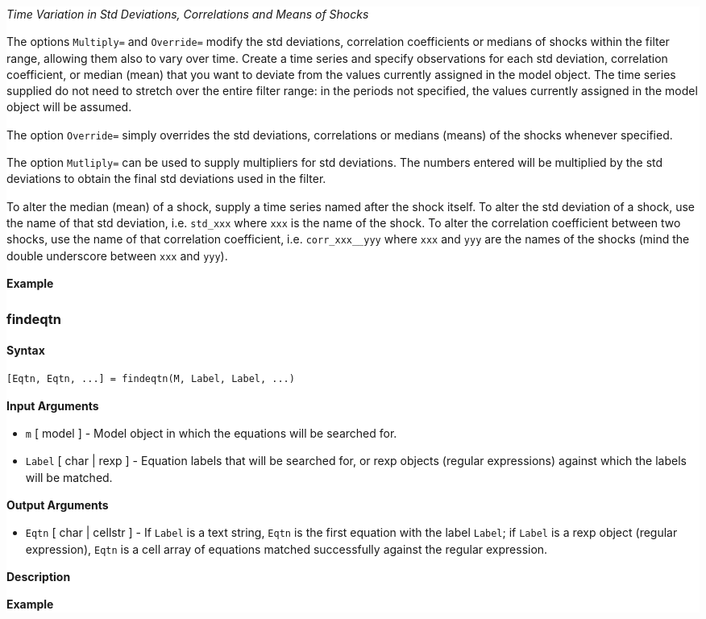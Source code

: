  
_Time Variation in Std Deviations, Correlations and Means of Shocks_
 
The options `Multiply=` and `Override=` modify the std deviations,
correlation coefficients or medians of shocks within the filter range,
allowing them also to vary over time. Create a time series and specify
observations for each std deviation, correlation coefficient, or median
(mean) that you want to deviate from the values currently assigned in the
model object. The time series supplied do not need to stretch over the
entire filter range: in the periods not specified, the values currently
assigned in the model object will be assumed. 
 
The option `Override=` simply overrides the std deviations, correlations
or medians (means) of the shocks whenever specified. 

The option `Mutliply=` can be used to supply multipliers for std
deviations. The numbers entered will be multiplied by the std deviations
to obtain the final std deviations used in the filter.

To alter the median (mean) of a shock, supply a time series named after
the shock itself. To alter the std deviation of a shock, use the name of
that std deviation, i.e. `std_xxx` where `xxx` is the name of the shock.
To alter the correlation coefficient between two shocks, use the name of
that correlation coefficient, i.e. `corr_xxx__yyy` where `xxx` and `yyy`
are the names of the shocks (mind the double underscore between `xxx` and
`yyy`).
 
 
__Example__



### findeqtn ### 
__Syntax__
 
    [Eqtn, Eqtn, ...] = findeqtn(M, Label, Label, ...)
 
 
__Input Arguments__
 
* `m` [ model ] - Model object in which the equations will be searched
for.
 
* `Label` [ char | rexp ] - Equation labels that will be searched for,
or rexp objects (regular expressions) against which the labels will be
matched.
 
 
__Output Arguments__
 
* `Eqtn` [ char | cellstr ] - If `Label` is a text string, `Eqtn` is
the first equation with the label `Label`; if `Label` is a rexp
object (regular expression), `Eqtn` is a cell array of equations matched
successfully against the regular expression.
 
 
__Description__
 
 
__Example__
